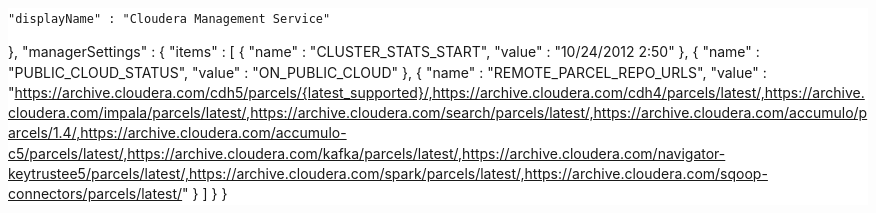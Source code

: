     "displayName" : "Cloudera Management Service"
  },
  "managerSettings" : {
    "items" : [ {
      "name" : "CLUSTER_STATS_START",
      "value" : "10/24/2012 2:50"
    }, {
      "name" : "PUBLIC_CLOUD_STATUS",
      "value" : "ON_PUBLIC_CLOUD"
    }, {
      "name" : "REMOTE_PARCEL_REPO_URLS",
      "value" : "https://archive.cloudera.com/cdh5/parcels/{latest_supported}/,https://archive.cloudera.com/cdh4/parcels/latest/,https://archive.cloudera.com/impala/parcels/latest/,https://archive.cloudera.com/search/parcels/latest/,https://archive.cloudera.com/accumulo/parcels/1.4/,https://archive.cloudera.com/accumulo-c5/parcels/latest/,https://archive.cloudera.com/kafka/parcels/latest/,https://archive.cloudera.com/navigator-keytrustee5/parcels/latest/,https://archive.cloudera.com/spark/parcels/latest/,https://archive.cloudera.com/sqoop-connectors/parcels/latest/"
    } ]
  }
}